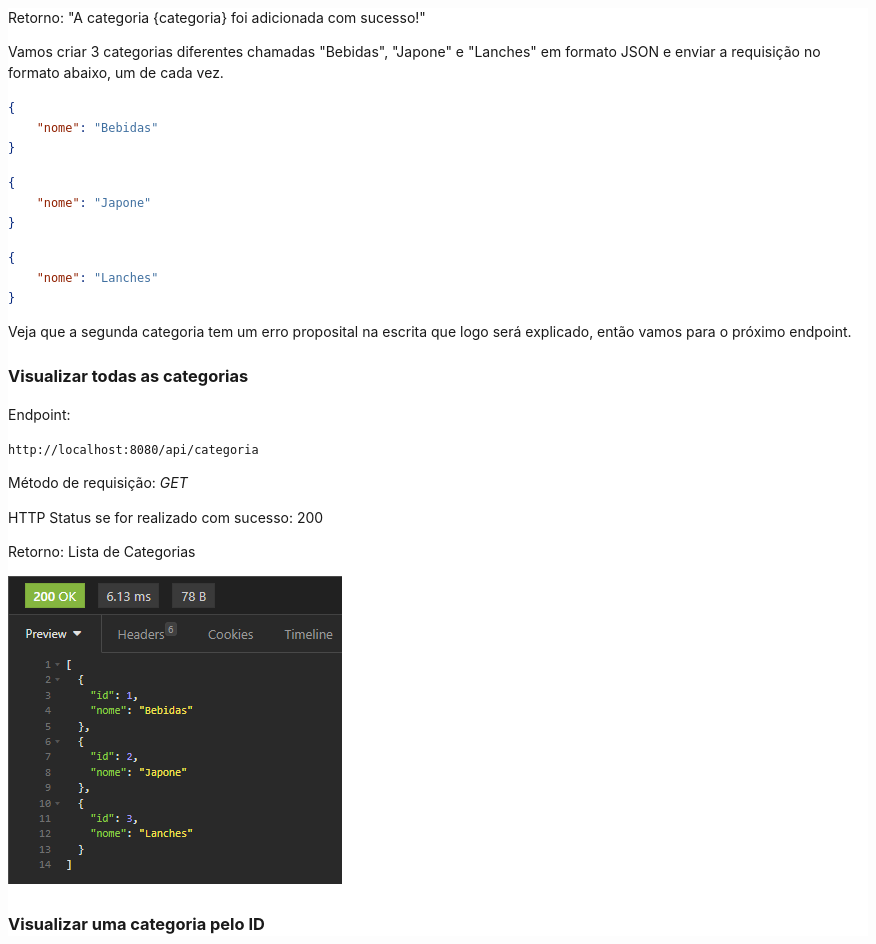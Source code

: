 Retorno: "A categoria {categoria} foi adicionada com sucesso!"

Vamos criar 3 categorias diferentes chamadas "Bebidas", "Japone" e "Lanches" 
 em formato JSON e enviar a requisição no formato abaixo, um de cada vez.

```json
{
    "nome": "Bebidas"
}
```
```json
{
    "nome": "Japone"
}
```
```json
{
    "nome": "Lanches"
}
```

Veja que a segunda categoria tem um erro proposital na escrita que logo será explicado, 
então vamos para o próximo endpoint.

### Visualizar todas as categorias

Endpoint:
```
http://localhost:8080/api/categoria
```

Método de requisição: *GET*

HTTP Status se for realizado com sucesso: 200

Retorno: Lista de Categorias

![lista de categorias](./img/categoria_lista.png)

### Visualizar uma categoria pelo ID
